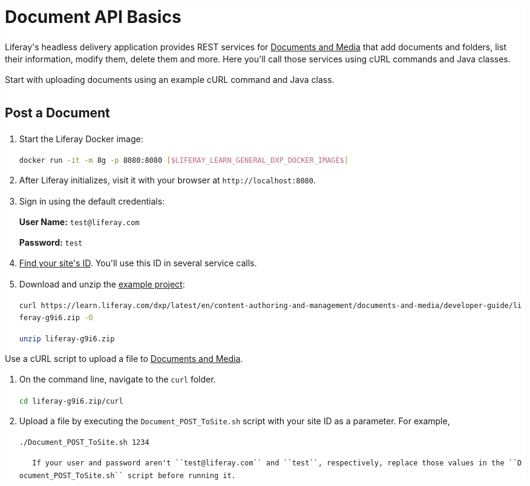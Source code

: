 # Document API Basics

Liferay's headless delivery application provides REST services for [Documents and Media](../documents-and-media-overview.md) that add documents and folders, list their information, modify them, delete them and more. Here you'll call those services using cURL commands and Java classes.

Start with uploading documents using an example cURL command and Java class.

## Post a Document

1.  Start the Liferay Docker image:

    ```bash
    docker run -it -m 8g -p 8080:8080 [$LIFERAY_LEARN_GENERAL_DXP_DOCKER_IMAGE$]
    ```

1. After Liferay initializes, visit it with your browser at `http://localhost:8080`.

1. Sign in using the default credentials:

    **User Name:** `test@liferay.com`

    **Password:** `test`

1. [Find your site's ID](../../../headless-delivery/consuming-apis/consuming-rest-services.md#identify-the-site-containing-the-data). You'll use this ID in several service calls.

1. Download and unzip the [example project](https://learn.liferay.com/dxp/latest/en/content-authoring-and-management/documents-and-media/developer-guide/liferay-g9i6.zip):

    ```bash
    curl https://learn.liferay.com/dxp/latest/en/content-authoring-and-management/documents-and-media/developer-guide/liferay-g9i6.zip -O
    ```

    ```bash
    unzip liferay-g9i6.zip
    ```

Use a cURL script to upload a file to [Documents and Media](../documents-and-media-overview.md). 

1. On the command line, navigate to the `curl` folder.

    ```bash
	cd liferay-g9i6.zip/curl
	```

1. Upload a file by executing the `Document_POST_ToSite.sh` script with your site ID as a parameter. For example,

    ```bash
    ./Document_POST_ToSite.sh 1234
	```

    ```note:: 
       If your user and password aren't ``test@liferay.com`` and ``test``, respectively, replace those values in the ``Document_POST_ToSite.sh`` script before running it.
    ```
